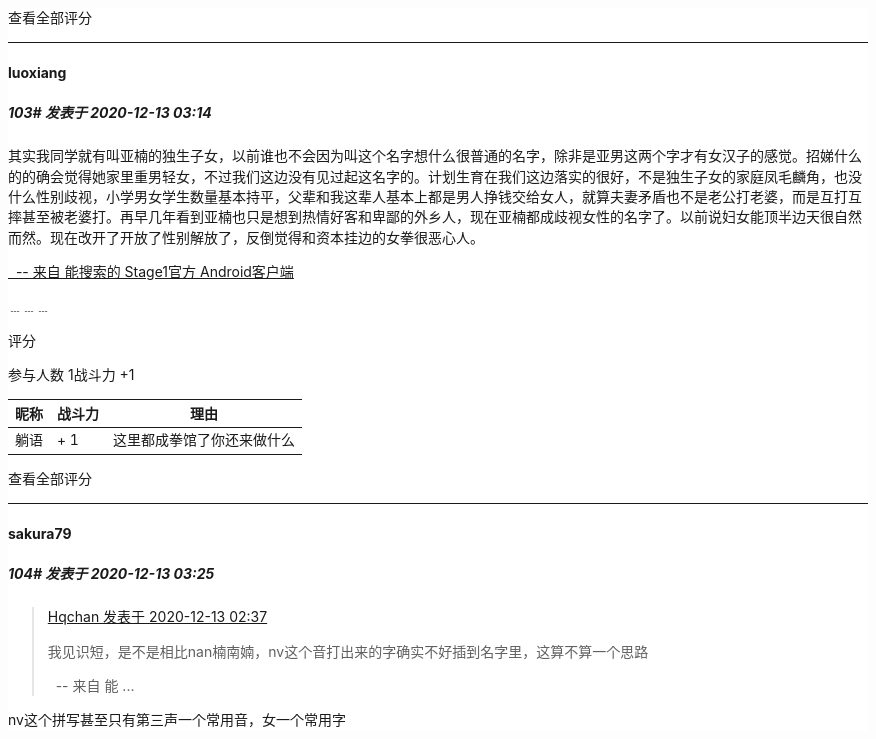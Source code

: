 

查看全部评分






*****

####  luoxiang  
##### 103#       发表于 2020-12-13 03:14




其实我同学就有叫亚楠的独生子女，以前谁也不会因为叫这个名字想什么很普通的名字，除非是亚男这两个字才有女汉子的感觉。招娣什么的的确会觉得她家里重男轻女，不过我们这边没有见过起这名字的。计划生育在我们这边落实的很好，不是独生子女的家庭凤毛麟角，也没什么性别歧视，小学男女学生数量基本持平，父辈和我这辈人基本上都是男人挣钱交给女人，就算夫妻矛盾也不是老公打老婆，而是互打互摔甚至被老婆打。再早几年看到亚楠也只是想到热情好客和卑鄙的外乡人，现在亚楠都成歧视女性的名字了。以前说妇女能顶半边天很自然而然。现在改开了开放了性别解放了，反倒觉得和资本挂边的女拳很恶心人。

[  -- 来自 能搜索的 Stage1官方 Android客户端](https://www.coolapk.com/apk/140634)



﹍﹍﹍

评分





 参与人数 1战斗力 +1

|昵称|战斗力|理由|
|----|---|---|
| 躺语| + 1|这里都成拳馆了你还来做什么|



查看全部评分






*****

####  sakura79  
##### 104#       发表于 2020-12-13 03:25



<blockquote><a href="httphttps://bbs.saraba1st.com/2b/forum.php?mod=redirect&amp;goto=findpost&amp;pid=49702734&amp;ptid=1977247" target="_blank">Hqchan 发表于 2020-12-13 02:37</a>

我见识短，是不是相比nan楠南婻，nv这个音打出来的字确实不好插到名字里，这算不算一个思路


  -- 来自 能 ...</blockquote>
nv这个拼写甚至只有第三声一个常用音，女一个常用字





